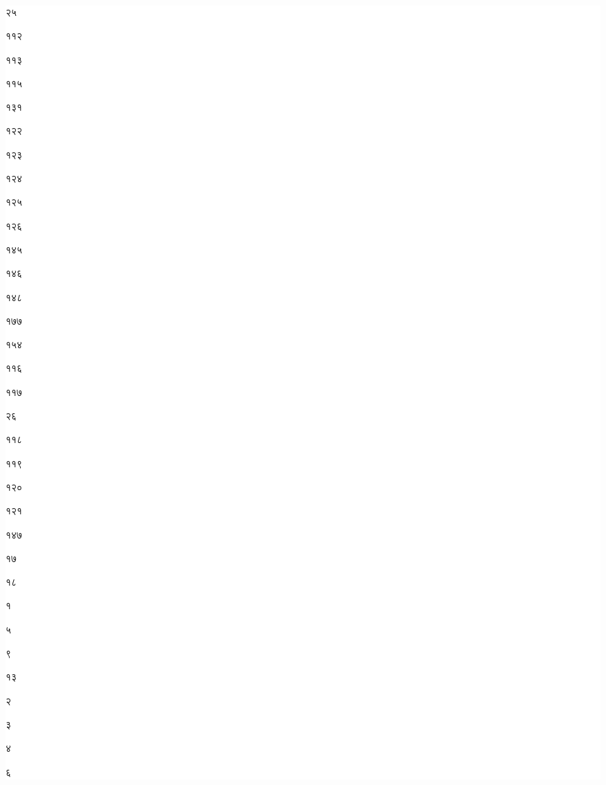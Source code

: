 २५

११२

११३

११५

१३१

१२२

१२३

१२४

१२५

१२६

१४५

१४६

१४८

१७७

१५४

११६

११७

२६

११८

११९

१२०

१२१

१४७

१७

१८

१

५

९

१३

२

३

४

६
